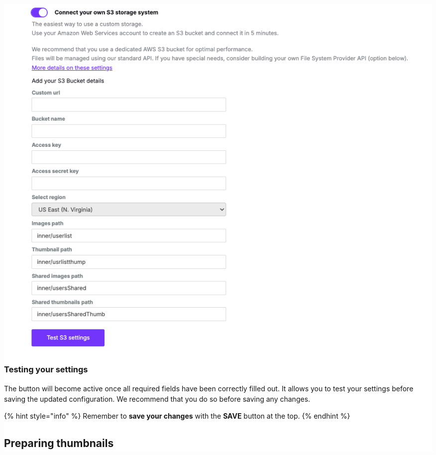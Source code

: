 <figure><img src="../../../.gitbook/assets/CleanShot 2025-03-15 at 13.01.38.png" alt=""><figcaption></figcaption></figure>

### Testing your settings <a href="#testing-your-settings" id="testing-your-settings"></a>

The button will become active once all required fields have been correctly filled out. It allows you to test your settings before saving the updated configuration. We recommend that you do so before saving any changes.

{% hint style="info" %}
Remember to **save your changes** with the **SAVE** button at the top.
{% endhint %}

## Preparing thumbnails <a href="#preparing-thumbnails" id="preparing-thumbnails"></a>
